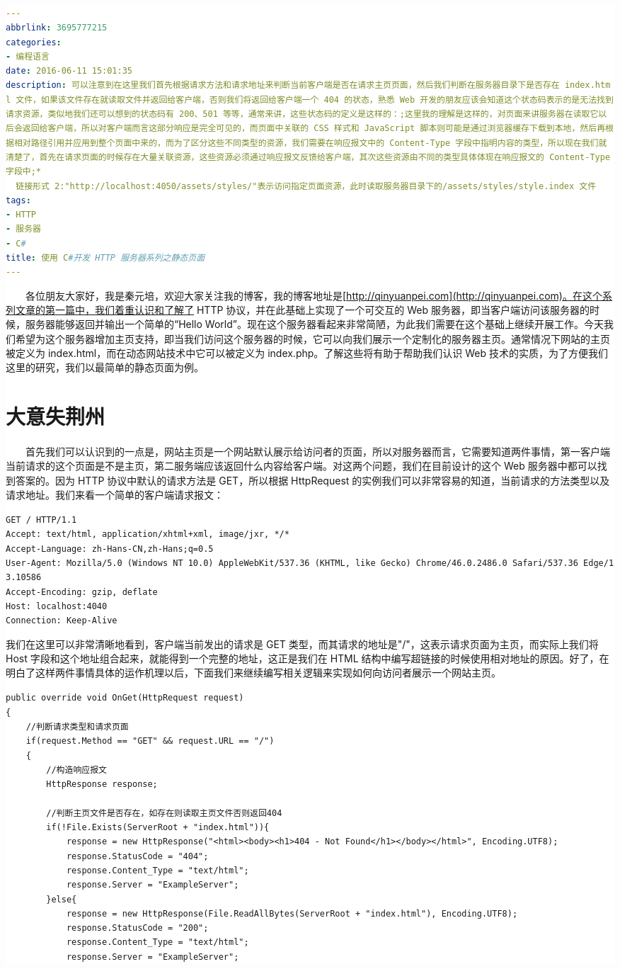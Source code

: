 ```yaml
---
abbrlink: 3695777215
categories:
- 编程语言
date: 2016-06-11 15:01:35
description: 可以注意到在这里我们首先根据请求方法和请求地址来判断当前客户端是否在请求主页页面，然后我们判断在服务器目录下是否存在 index.html 文件，如果该文件存在就读取文件并返回给客户端，否则我们将返回给客户端一个 404 的状态，熟悉 Web 开发的朋友应该会知道这个状态码表示的是无法找到请求资源，类似地我们还可以想到的状态码有 200、501 等等，通常来讲，这些状态码的定义是这样的：;这里我的理解是这样的，对页面来讲服务器在读取它以后会返回给客户端，所以对客户端而言这部分响应是完全可见的，而页面中关联的 CSS 样式和 JavaScript 脚本则可能是通过浏览器缓存下载到本地，然后再根据相对路径引用并应用到整个页面中来的，而为了区分这些不同类型的资源，我们需要在响应报文中的 Content-Type 字段中指明内容的类型，所以现在我们就清楚了，首先在请求页面的时候存在大量关联资源，这些资源必须通过响应报文反馈给客户端，其次这些资源由不同的类型具体体现在响应报文的 Content-Type 字段中;*
  链接形式 2:"http://localhost:4050/assets/styles/"表示访问指定页面资源，此时读取服务器目录下的/assets/styles/style.index 文件
tags:
- HTTP
- 服务器
- C#
title: 使用 C#开发 HTTP 服务器系列之静态页面
---
```


&emsp;&emsp;各位朋友大家好，我是秦元培，欢迎大家关注我的博客，我的博客地址是[http://qinyuanpei.com](http://qinyuanpei.com)。在这个系列文章的第一篇中，我们着重认识和了解了 HTTP 协议，并在此基础上实现了一个可交互的 Web 服务器，即当客户端访问该服务器的时候，服务器能够返回并输出一个简单的“Hello World”。现在这个服务器看起来非常简陋，为此我们需要在这个基础上继续开展工作。今天我们希望为这个服务器增加主页支持，即当我们访问这个服务器的时候，它可以向我们展示一个定制化的服务器主页。通常情况下网站的主页被定义为 index.html，而在动态网站技术中它可以被定义为 index.php。了解这些将有助于帮助我们认识 Web 技术的实质，为了方便我们这里的研究，我们以最简单的静态页面为例。


# 大意失荆州
&emsp;&emsp;首先我们可以认识到的一点是，网站主页是一个网站默认展示给访问者的页面，所以对服务器而言，它需要知道两件事情，第一客户端当前请求的这个页面是不是主页，第二服务端应该返回什么内容给客户端。对这两个问题，我们在目前设计的这个 Web 服务器中都可以找到答案的。因为 HTTP 协议中默认的请求方法是 GET，所以根据 HttpRequest 的实例我们可以非常容易的知道，当前请求的方法类型以及请求地址。我们来看一个简单的客户端请求报文：
```plain
GET / HTTP/1.1
Accept: text/html, application/xhtml+xml, image/jxr, */*
Accept-Language: zh-Hans-CN,zh-Hans;q=0.5
User-Agent: Mozilla/5.0 (Windows NT 10.0) AppleWebKit/537.36 (KHTML, like Gecko) Chrome/46.0.2486.0 Safari/537.36 Edge/13.10586
Accept-Encoding: gzip, deflate
Host: localhost:4040
Connection: Keep-Alive
```
我们在这里可以非常清晰地看到，客户端当前发出的请求是 GET 类型，而其请求的地址是"/"，这表示请求页面为主页，而实际上我们将 Host 字段和这个地址组合起来，就能得到一个完整的地址，这正是我们在 HTML 结构中编写超链接的时候使用相对地址的原因。好了，在明白了这样两件事情具体的运作机理以后，下面我们来继续编写相关逻辑来实现如何向访问者展示一个网站主页。
```plain
public override void OnGet(HttpRequest request)
{
    //判断请求类型和请求页面
    if(request.Method == "GET" && request.URL == "/")
    {
        //构造响应报文
        HttpResponse response;

        //判断主页文件是否存在，如存在则读取主页文件否则返回404
        if(!File.Exists(ServerRoot + "index.html")){
            response = new HttpResponse("<html><body><h1>404 - Not Found</h1></body></html>", Encoding.UTF8);
            response.StatusCode = "404";
            response.Content_Type = "text/html";
            response.Server = "ExampleServer";
        }else{
            response = new HttpResponse(File.ReadAllBytes(ServerRoot + "index.html"), Encoding.UTF8);
            response.StatusCode = "200";
            response.Content_Type = "text/html";
            response.Server = "ExampleServer";
```